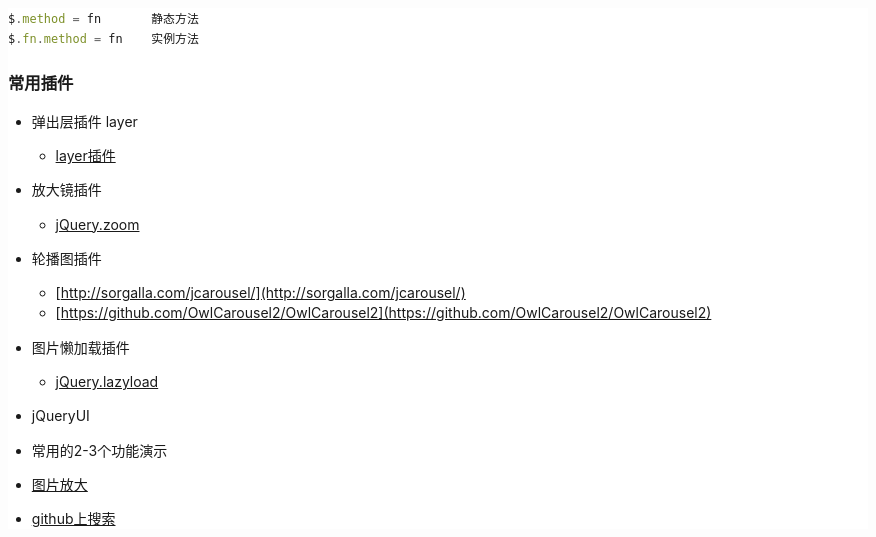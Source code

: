 ```javascript
$.method = fn		静态方法
$.fn.method = fn	实例方法
```

### 常用插件

- 弹出层插件 layer
  
  - [layer插件](https://github.com/sentsin/layer)
- 放大镜插件
  
  - [jQuery.zoom](http://www.jacklmoore.com/zoom/)
- 轮播图插件
  - [http://sorgalla.com/jcarousel/](http://sorgalla.com/jcarousel/)
  - [https://github.com/OwlCarousel2/OwlCarousel2](https://github.com/OwlCarousel2/OwlCarousel2)
- 图片懒加载插件
  
  - [jQuery.lazyload](https://github.com/tuupola/jquery_lazyload)
- jQueryUI
  
- 常用的2-3个功能演示
  
- [图片放大](https://github.com/fat/zoom.js)

- [github上搜索](http://www.github.com)